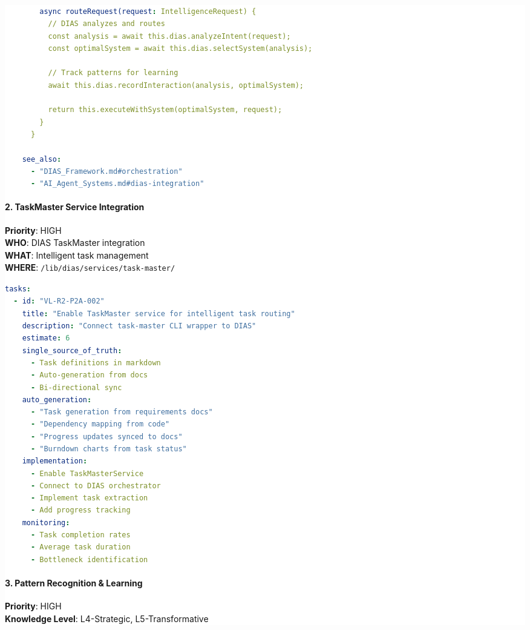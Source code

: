 ```yaml
        async routeRequest(request: IntelligenceRequest) {
          // DIAS analyzes and routes
          const analysis = await this.dias.analyzeIntent(request);
          const optimalSystem = await this.dias.selectSystem(analysis);
          
          // Track patterns for learning
          await this.dias.recordInteraction(analysis, optimalSystem);
          
          return this.executeWithSystem(optimalSystem, request);
        }
      }
    
    see_also:
      - "DIAS_Framework.md#orchestration"
      - "AI_Agent_Systems.md#dias-integration"
```

#### 2. TaskMaster Service Integration
**Priority**: HIGH  
**WHO**: DIAS TaskMaster integration  
**WHAT**: Intelligent task management  
**WHERE**: `/lib/dias/services/task-master/`

```yaml
tasks:
  - id: "VL-R2-P2A-002"
    title: "Enable TaskMaster service for intelligent task routing"
    description: "Connect task-master CLI wrapper to DIAS"
    estimate: 6
    single_source_of_truth:
      - Task definitions in markdown
      - Auto-generation from docs
      - Bi-directional sync
    auto_generation:
      - "Task generation from requirements docs"
      - "Dependency mapping from code"
      - "Progress updates synced to docs"
      - "Burndown charts from task status"
    implementation:
      - Enable TaskMasterService
      - Connect to DIAS orchestrator
      - Implement task extraction
      - Add progress tracking
    monitoring:
      - Task completion rates
      - Average task duration
      - Bottleneck identification
```

#### 3. Pattern Recognition & Learning
**Priority**: HIGH  
**Knowledge Level**: L4-Strategic, L5-Transformative

